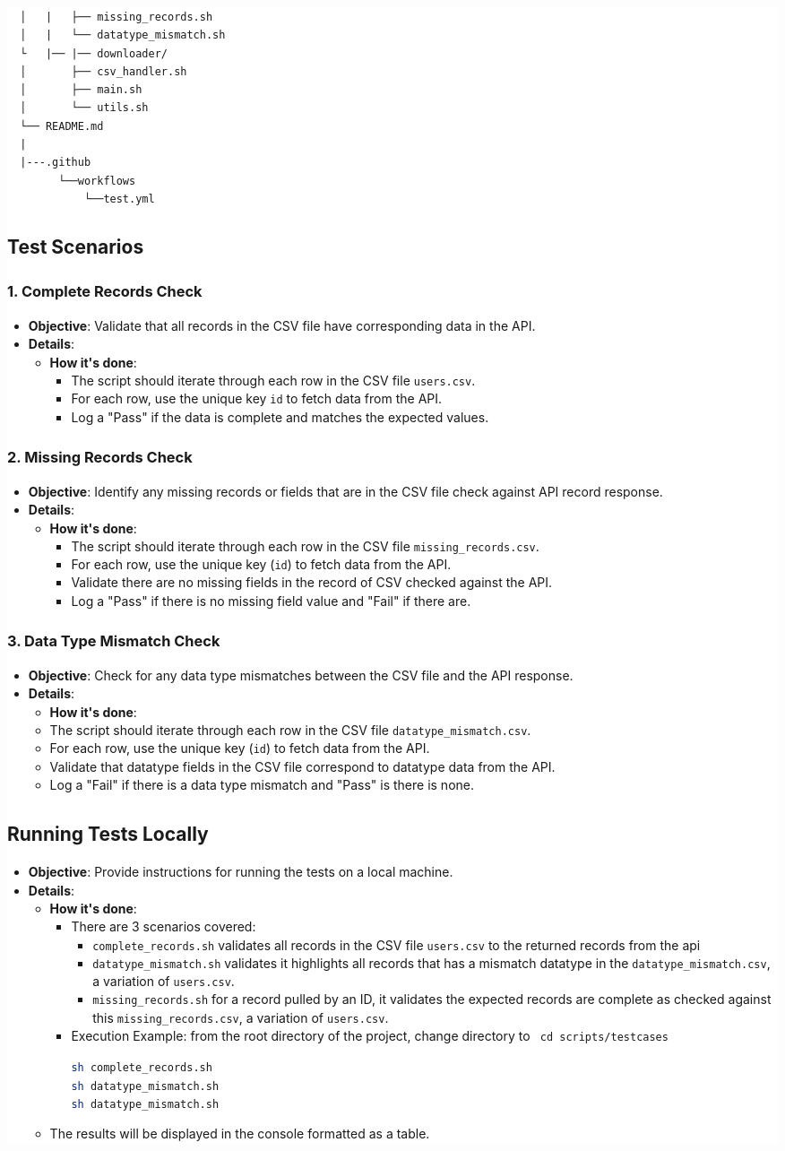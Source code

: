 ```plaintext
  │   |   ├── missing_records.sh
  │   |   └── datatype_mismatch.sh
  └   |── |── downloader/
  │       ├── csv_handler.sh
  │       ├── main.sh
  │       └── utils.sh
  └── README.md
  |
  |---.github
        └──workflows
            └──test.yml
  ```
## Test Scenarios

### 1. Complete Records Check
- **Objective**: Validate that all records in the CSV file have corresponding data in the API.
- **Details**:
  - **How it's done**:
    - The script should iterate through each row in the CSV file `users.csv`.
    - For each row, use the unique key `id` to fetch data from the API.
    - Log a "Pass" if the data is complete and matches the expected values.

### 2. Missing Records Check
- **Objective**: Identify any missing records or fields that are in the CSV file check against API record response.
- **Details**:
  - **How it's done**:
    - The script should iterate through each row in the CSV file `missing_records.csv`.
    - For each row, use the unique key (`id`) to fetch data from the API.
    - Validate there are no missing fields in the record of CSV checked against the API.
    - Log a "Pass" if there is no missing field value and "Fail" if there are.

### 3. Data Type Mismatch Check
- **Objective**: Check for any data type mismatches between the CSV file and the API response.
- **Details**:
  - **How it's done**:
  - The script should iterate through each row in the CSV file `datatype_mismatch.csv`.
  - For each row, use the unique key (`id`) to fetch data from the API.
  - Validate that datatype fields in the CSV file correspond to datatype data from the API.
  - Log a "Fail" if there is a data type mismatch and "Pass" is there is none.

## Running Tests Locally
- **Objective**: Provide instructions for running the tests on a local machine.
- **Details**:
  - **How it's done**:
    - There are 3 scenarios covered:
      - `complete_records.sh` validates all records in the CSV file `users.csv` to the returned records from the api
      - `datatype_mismatch.sh` validates it highlights all records that has a mismatch datatype in the `datatype_mismatch.csv`, a variation of `users.csv`.
      - `missing_records.sh` for a record pulled by an ID, it validates the expected records are complete as checked against this `missing_records.csv`, a variation of `users.csv`.
    - Execution Example: from the root directory of the project, change directory to ` cd scripts/testcases`
      ```bash
      sh complete_records.sh
      sh datatype_mismatch.sh
      sh datatype_mismatch.sh
      ```
  - The results will be displayed in the console formatted as a table.